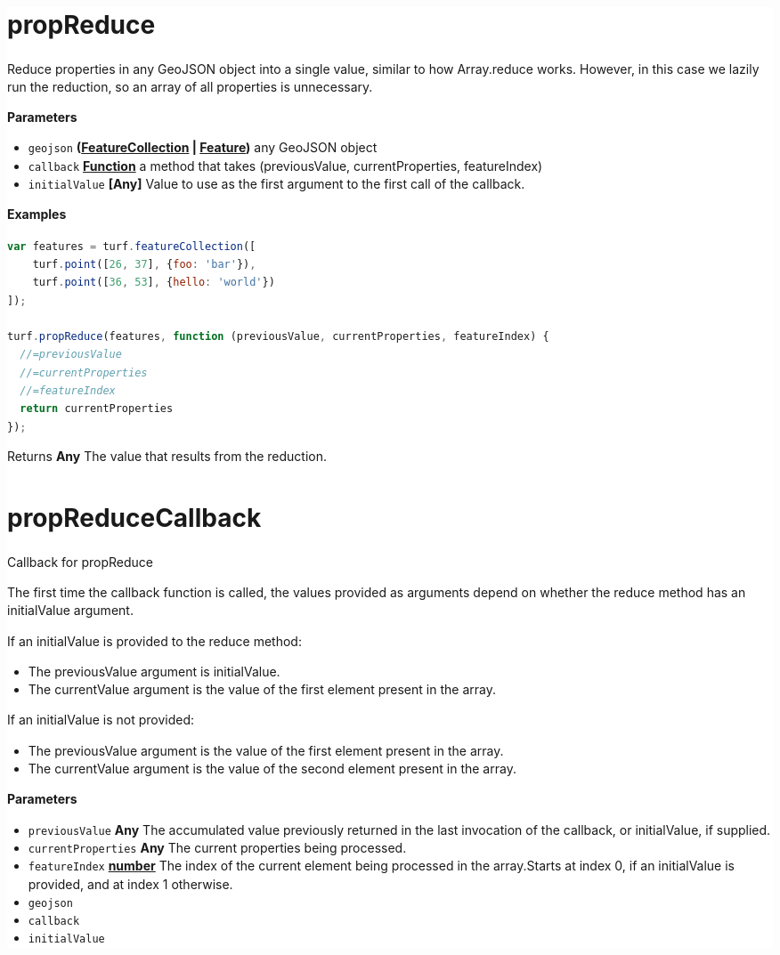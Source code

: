 # propReduce

Reduce properties in any GeoJSON object into a single value,
similar to how Array.reduce works. However, in this case we lazily run
the reduction, so an array of all properties is unnecessary.

**Parameters**

-   `geojson` **([FeatureCollection](http://geojson.org/geojson-spec.html#feature-collection-objects) \| [Feature](http://geojson.org/geojson-spec.html#feature-objects))** any GeoJSON object
-   `callback` **[Function](https://developer.mozilla.org/en-US/docs/Web/JavaScript/Reference/Statements/function)** a method that takes (previousValue, currentProperties, featureIndex)
-   `initialValue` **\[Any]** Value to use as the first argument to the first call of the callback.

**Examples**

```javascript
var features = turf.featureCollection([
    turf.point([26, 37], {foo: 'bar'}),
    turf.point([36, 53], {hello: 'world'})
]);

turf.propReduce(features, function (previousValue, currentProperties, featureIndex) {
  //=previousValue
  //=currentProperties
  //=featureIndex
  return currentProperties
});
```

Returns **Any** The value that results from the reduction.

# propReduceCallback

Callback for propReduce

The first time the callback function is called, the values provided as arguments depend
on whether the reduce method has an initialValue argument.

If an initialValue is provided to the reduce method:

-   The previousValue argument is initialValue.
-   The currentValue argument is the value of the first element present in the array.

If an initialValue is not provided:

-   The previousValue argument is the value of the first element present in the array.
-   The currentValue argument is the value of the second element present in the array.

**Parameters**

-   `previousValue` **Any** The accumulated value previously returned in the last invocation
    of the callback, or initialValue, if supplied.
-   `currentProperties` **Any** The current properties being processed.
-   `featureIndex` **[number](https://developer.mozilla.org/en-US/docs/Web/JavaScript/Reference/Global_Objects/Number)** The index of the current element being processed in the
    array.Starts at index 0, if an initialValue is provided, and at index 1 otherwise.
-   `geojson`  
-   `callback`  
-   `initialValue`  
